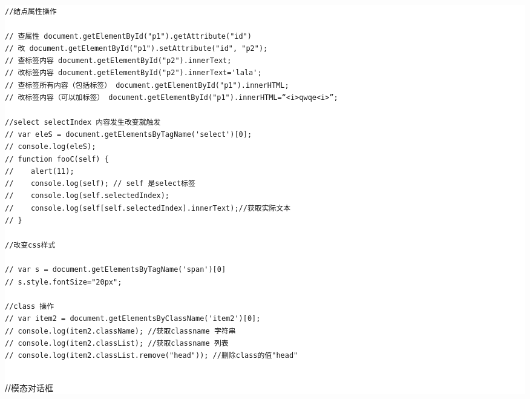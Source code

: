 	//结点属性操作
	
	// 查属性 document.getElementById("p1").getAttribute("id")
	// 改 document.getElementById("p1").setAttribute("id", "p2");
	// 查标签内容 document.getElementById("p2").innerText;
	// 改标签内容 document.getElementById("p2").innerText='lala';
	// 查标签所有内容（包括标签） document.getElementById("p1").innerHTML;
	// 改标签内容（可以加标签） document.getElementById("p1").innerHTML=“<i>qwqe<i>”;
	
	//select selectIndex 内容发生改变就触发
	// var eleS = document.getElementsByTagName('select')[0];
	// console.log(eleS);
	// function fooC(self) {
	//    alert(11);
	//    console.log(self); // self 是select标签
	//    console.log(self.selectedIndex);
	//    console.log(self[self.selectedIndex].innerText);//获取实际文本
	// }
	
	//改变css样式
	
	// var s = document.getElementsByTagName('span')[0]
	// s.style.fontSize="20px";
	
	//class 操作
	// var item2 = document.getElementsByClassName('item2')[0];
	// console.log(item2.className); //获取classname 字符串
	// console.log(item2.classList); //获取classname 列表
	// console.log(item2.classList.remove("head")); //删除class的值"head"


​	
	//模态对话框
		<!DOCTYPE html>
		<html lang="en">
		<head>
		    <meta charset="UTF-8">
		    <title>Title</title>
		    <style>
		        *{
		            margin: 0px;
		        }
		        .back{
		            width: 100%;
		            height: 1024px;
		            background-color: gold;
		        }
		        .shadow{
		
		            position: fixed;
		            top: 0px;
		            bottom: 0px;
		            left: 0px;
		            right: 0px;
		            background-color: #c2b192;
		            opacity: 0.6;
		            /*z-index: 1;*/
		        }
		        .model{
		